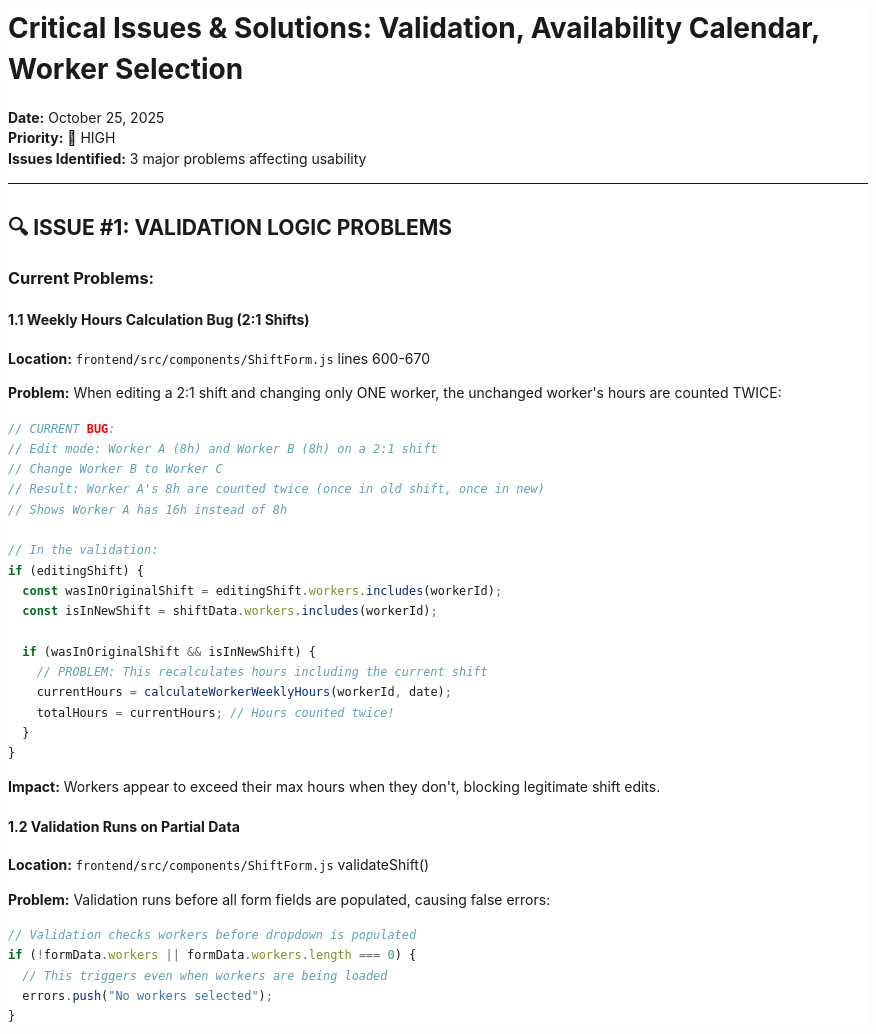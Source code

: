 # Critical Issues & Solutions: Validation, Availability Calendar, Worker Selection

**Date:** October 25, 2025  
**Priority:** 🔴 HIGH  
**Issues Identified:** 3 major problems affecting usability  

---

## 🔍 ISSUE #1: VALIDATION LOGIC PROBLEMS

### Current Problems:

#### 1.1 Weekly Hours Calculation Bug (2:1 Shifts)
**Location:** `frontend/src/components/ShiftForm.js` lines 600-670

**Problem:** When editing a 2:1 shift and changing only ONE worker, the unchanged worker's hours are counted TWICE:

```javascript
// CURRENT BUG:
// Edit mode: Worker A (8h) and Worker B (8h) on a 2:1 shift
// Change Worker B to Worker C
// Result: Worker A's 8h are counted twice (once in old shift, once in new)
// Shows Worker A has 16h instead of 8h

// In the validation:
if (editingShift) {
  const wasInOriginalShift = editingShift.workers.includes(workerId);
  const isInNewShift = shiftData.workers.includes(workerId);
  
  if (wasInOriginalShift && isInNewShift) {
    // PROBLEM: This recalculates hours including the current shift
    currentHours = calculateWorkerWeeklyHours(workerId, date);
    totalHours = currentHours; // Hours counted twice!
  }
}
```

**Impact:** Workers appear to exceed their max hours when they don't, blocking legitimate shift edits.

#### 1.2 Validation Runs on Partial Data
**Location:** `frontend/src/components/ShiftForm.js` validateShift()

**Problem:** Validation runs before all form fields are populated, causing false errors:

```javascript
// Validation checks workers before dropdown is populated
if (!formData.workers || formData.workers.length === 0) {
  // This triggers even when workers are being loaded
  errors.push("No workers selected");
}
```
